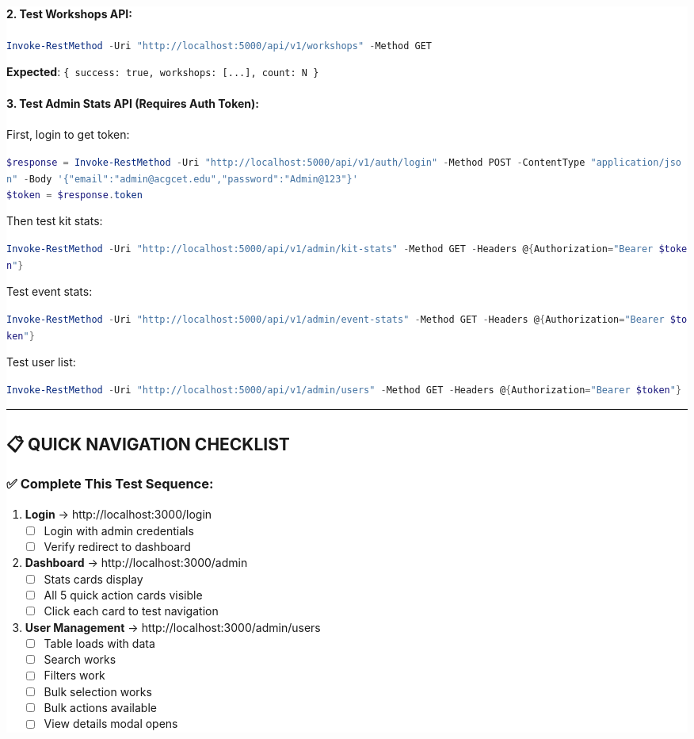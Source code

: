 #### 2. Test Workshops API:
```powershell
Invoke-RestMethod -Uri "http://localhost:5000/api/v1/workshops" -Method GET
```
**Expected**: `{ success: true, workshops: [...], count: N }`

#### 3. Test Admin Stats API (Requires Auth Token):
First, login to get token:
```powershell
$response = Invoke-RestMethod -Uri "http://localhost:5000/api/v1/auth/login" -Method POST -ContentType "application/json" -Body '{"email":"admin@acgcet.edu","password":"Admin@123"}'
$token = $response.token
```

Then test kit stats:
```powershell
Invoke-RestMethod -Uri "http://localhost:5000/api/v1/admin/kit-stats" -Method GET -Headers @{Authorization="Bearer $token"}
```

Test event stats:
```powershell
Invoke-RestMethod -Uri "http://localhost:5000/api/v1/admin/event-stats" -Method GET -Headers @{Authorization="Bearer $token"}
```

Test user list:
```powershell
Invoke-RestMethod -Uri "http://localhost:5000/api/v1/admin/users" -Method GET -Headers @{Authorization="Bearer $token"}
```

---

## 📋 QUICK NAVIGATION CHECKLIST

### ✅ Complete This Test Sequence:

1. **Login** → http://localhost:3000/login
   - [ ] Login with admin credentials
   - [ ] Verify redirect to dashboard

2. **Dashboard** → http://localhost:3000/admin
   - [ ] Stats cards display
   - [ ] All 5 quick action cards visible
   - [ ] Click each card to test navigation

3. **User Management** → http://localhost:3000/admin/users
   - [ ] Table loads with data
   - [ ] Search works
   - [ ] Filters work
   - [ ] Bulk selection works
   - [ ] Bulk actions available
   - [ ] View details modal opens
